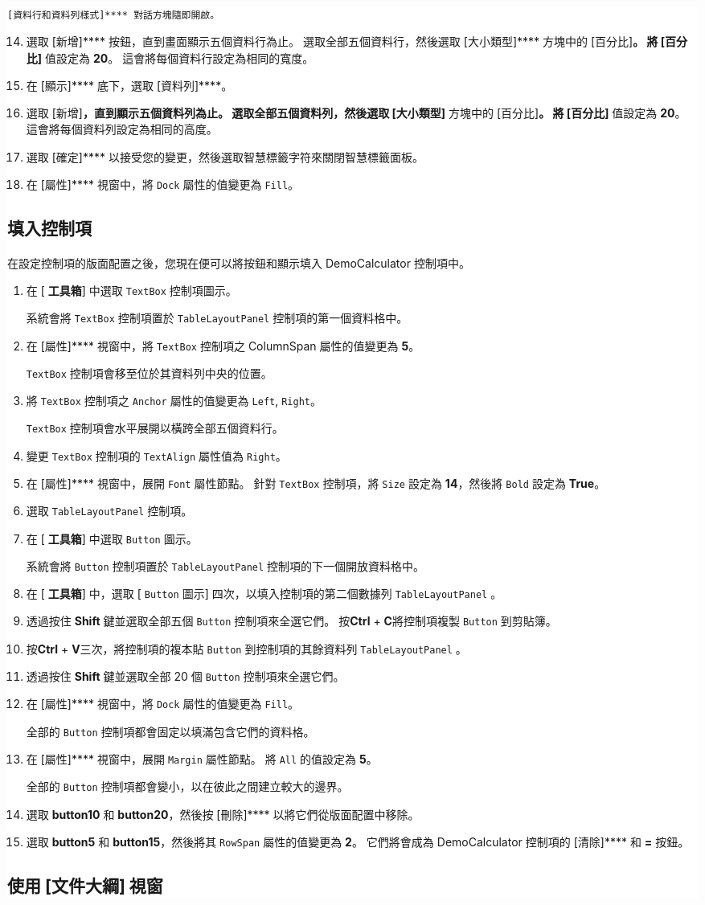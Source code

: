     [資料行和資料列樣式]**** 對話方塊隨即開啟。

14. 選取 [新增]**** 按鈕，直到畫面顯示五個資料行為止。 選取全部五個資料行，然後選取 [大小類型]**** 方塊中的 [百分比]****。 將 [百分比]**** 值設定為 **20**。 這會將每個資料行設定為相同的寬度。

15. 在 [顯示]**** 底下，選取 [資料列]****。

16. 選取 [新增]****，直到顯示五個資料列為止。 選取全部五個資料列，然後選取 [大小類型]**** 方塊中的 [百分比]****。 將 [百分比]**** 值設定為 **20**。 這會將每個資料列設定為相同的高度。

17. 選取 [確定]**** 以接受您的變更，然後選取智慧標籤字符來關閉智慧標籤面板。

18. 在 [屬性]**** 視窗中，將 `Dock` 屬性的值變更為 `Fill`。

## <a name="populate-the-control"></a>填入控制項

在設定控制項的版面配置之後，您現在便可以將按鈕和顯示填入 DemoCalculator 控制項中。

1. 在 [ **工具箱**] 中選取 `TextBox` 控制項圖示。

   系統會將 `TextBox` 控制項置於 `TableLayoutPanel` 控制項的第一個資料格中。

2. 在 [屬性]**** 視窗中，將 `TextBox` 控制項之 ColumnSpan 屬性的值變更為 **5**。

   `TextBox` 控制項會移至位於其資料列中央的位置。

3. 將 `TextBox` 控制項之 `Anchor` 屬性的值變更為 `Left`, `Right`。

   `TextBox` 控制項會水平展開以橫跨全部五個資料行。

4. 變更 `TextBox` 控制項的 `TextAlign` 屬性值為 `Right`。

5. 在 [屬性]**** 視窗中，展開 `Font` 屬性節點。 針對 `TextBox` 控制項，將 `Size` 設定為 **14**，然後將 `Bold` 設定為 **True**。

6. 選取 `TableLayoutPanel` 控制項。

7. 在 [ **工具箱**] 中選取 `Button` 圖示。

   系統會將 `Button` 控制項置於 `TableLayoutPanel` 控制項的下一個開放資料格中。

8. 在 [ **工具箱**] 中，選取 [ `Button` 圖示] 四次，以填入控制項的第二個數據列 `TableLayoutPanel` 。

9. 透過按住 **Shift** 鍵並選取全部五個 `Button` 控制項來全選它們。 按**Ctrl** + **C**將控制項複製 `Button` 到剪貼簿。

10. 按**Ctrl** + **V**三次，將控制項的複本貼 `Button` 到控制項的其餘資料列 `TableLayoutPanel` 。

11. 透過按住 **Shift** 鍵並選取全部 20 個 `Button` 控制項來全選它們。

12. 在 [屬性]**** 視窗中，將 `Dock` 屬性的值變更為 `Fill`。

    全部的 `Button` 控制項都會固定以填滿包含它們的資料格。

13. 在 [屬性]**** 視窗中，展開 `Margin` 屬性節點。 將 `All` 的值設定為 **5**。

    全部的 `Button` 控制項都會變小，以在彼此之間建立較大的邊界。

14. 選取 **button10** 和 **button20**，然後按 [刪除]**** 以將它們從版面配置中移除。

15. 選取 **button5** 和 **button15**，然後將其 `RowSpan` 屬性的值變更為 **2**。 它們將會成為 DemoCalculator 控制項的 [清除]**** 和 **=** 按鈕。

## <a name="use-the-document-outline-window"></a>使用 [文件大綱] 視窗

